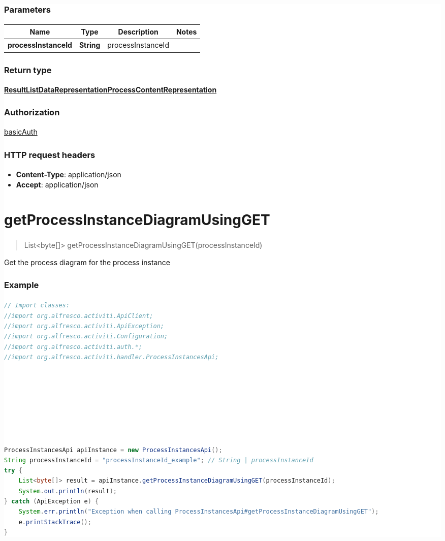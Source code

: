 ### Parameters

Name | Type | Description  | Notes
------------- | ------------- | ------------- | -------------
 **processInstanceId** | **String**| processInstanceId |

### Return type

[**ResultListDataRepresentationProcessContentRepresentation**](ResultListDataRepresentationProcessContentRepresentation.md)

### Authorization

[basicAuth](../README.md#basicAuth)

### HTTP request headers

 - **Content-Type**: application/json
 - **Accept**: application/json

<a name="getProcessInstanceDiagramUsingGET"></a>
# **getProcessInstanceDiagramUsingGET**
> List&lt;byte[]&gt; getProcessInstanceDiagramUsingGET(processInstanceId)

Get the process diagram for the process instance

### Example
```java
// Import classes:
//import org.alfresco.activiti.ApiClient;
//import org.alfresco.activiti.ApiException;
//import org.alfresco.activiti.Configuration;
//import org.alfresco.activiti.auth.*;
//import org.alfresco.activiti.handler.ProcessInstancesApi;








ProcessInstancesApi apiInstance = new ProcessInstancesApi();
String processInstanceId = "processInstanceId_example"; // String | processInstanceId
try {
    List<byte[]> result = apiInstance.getProcessInstanceDiagramUsingGET(processInstanceId);
    System.out.println(result);
} catch (ApiException e) {
    System.err.println("Exception when calling ProcessInstancesApi#getProcessInstanceDiagramUsingGET");
    e.printStackTrace();
}
```
